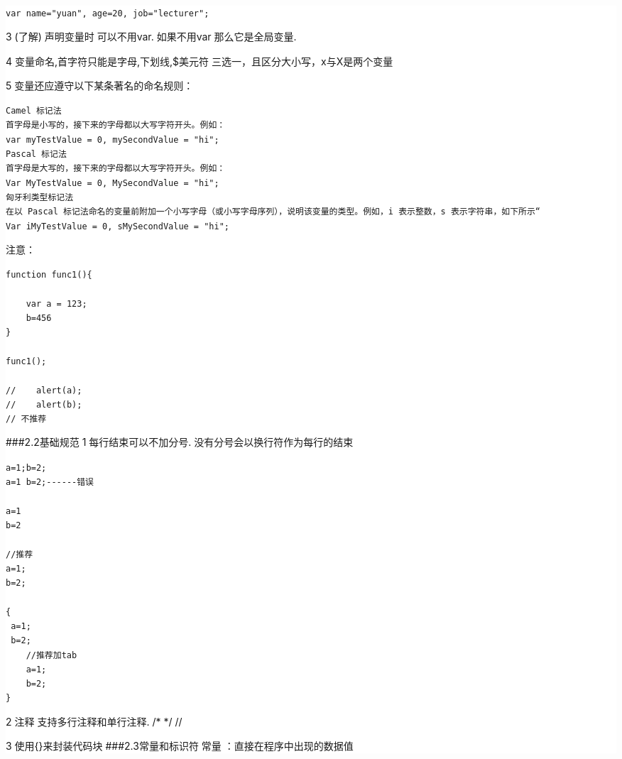 	var name="yuan", age=20, job="lecturer";
3 (了解) 声明变量时 可以不用var. 如果不用var 那么它是全局变量.

4 变量命名,首字符只能是字母,下划线,$美元符 三选一，且区分大小写，x与X是两个变量

5 变量还应遵守以下某条著名的命名规则：


	Camel 标记法
	首字母是小写的，接下来的字母都以大写字符开头。例如：
	var myTestValue = 0, mySecondValue = "hi";
	Pascal 标记法
	首字母是大写的，接下来的字母都以大写字符开头。例如：
	Var MyTestValue = 0, MySecondValue = "hi";
	匈牙利类型标记法
	在以 Pascal 标记法命名的变量前附加一个小写字母（或小写字母序列），说明该变量的类型。例如，i 表示整数，s 表示字符串，如下所示“
	Var iMyTestValue = 0, sMySecondValue = "hi";

注意：

    function func1(){
        
        var a = 123;
        b=456
    }

    func1();
    
	//    alert(a);
	//    alert(b);
	// 不推荐
###2.2基础规范
1 每行结束可以不加分号. 没有分号会以换行符作为每行的结束

	a=1;b=2;
	a=1 b=2;------错误
	
	a=1
	b=2
	
	//推荐
	a=1;
	b=2;
	
	{
	 a=1;
	 b=2;
	    //推荐加tab
	    a=1;
	    b=2;
	}

2 注释 支持多行注释和单行注释. /* */  //

3 使用{}来封装代码块
###2.3常量和标识符
常量 ：直接在程序中出现的数据值
